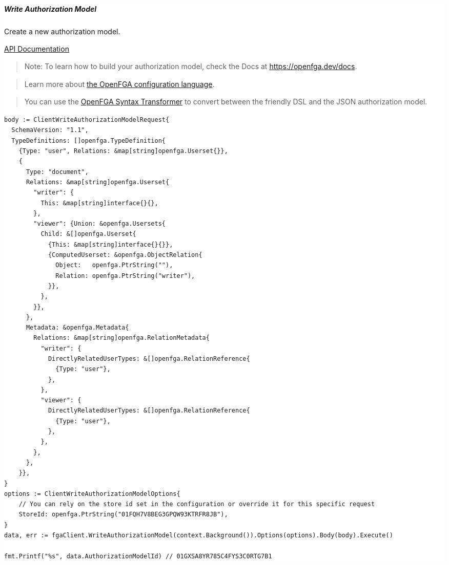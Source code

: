 ##### Write Authorization Model

Create a new authorization model.

[API Documentation](https://openfga.dev/api/service#/Authorization%20Models/WriteAuthorizationModel)

> Note: To learn how to build your authorization model, check the Docs at https://openfga.dev/docs.

> Learn more about [the OpenFGA configuration language](https://openfga.dev/docs/configuration-language).

> You can use the [OpenFGA Syntax Transformer](https://github.com/openfga/syntax-transformer) to convert between the friendly DSL and the JSON authorization model.

```golang
body := ClientWriteAuthorizationModelRequest{
  SchemaVersion: "1.1",
  TypeDefinitions: []openfga.TypeDefinition{
    {Type: "user", Relations: &map[string]openfga.Userset{}},
    {
      Type: "document",
      Relations: &map[string]openfga.Userset{
        "writer": {
          This: &map[string]interface{}{},
        },
        "viewer": {Union: &openfga.Usersets{
          Child: &[]openfga.Userset{
            {This: &map[string]interface{}{}},
            {ComputedUserset: &openfga.ObjectRelation{
              Object:   openfga.PtrString(""),
              Relation: openfga.PtrString("writer"),
            }},
          },
        }},
      },
      Metadata: &openfga.Metadata{
        Relations: &map[string]openfga.RelationMetadata{
          "writer": {
            DirectlyRelatedUserTypes: &[]openfga.RelationReference{
              {Type: "user"},
            },
          },
          "viewer": {
            DirectlyRelatedUserTypes: &[]openfga.RelationReference{
              {Type: "user"},
            },
          },
        },
      },
    }},
}
options := ClientWriteAuthorizationModelOptions{
    // You can rely on the store id set in the configuration or override it for this specific request
    StoreId: openfga.PtrString("01FQH7V8BEG3GPQW93KTRFR8JB"), 
}
data, err := fgaClient.WriteAuthorizationModel(context.Background()).Options(options).Body(body).Execute()

fmt.Printf("%s", data.AuthorizationModelId) // 01GXSA8YR785C4FYS3C0RTG7B1
```

